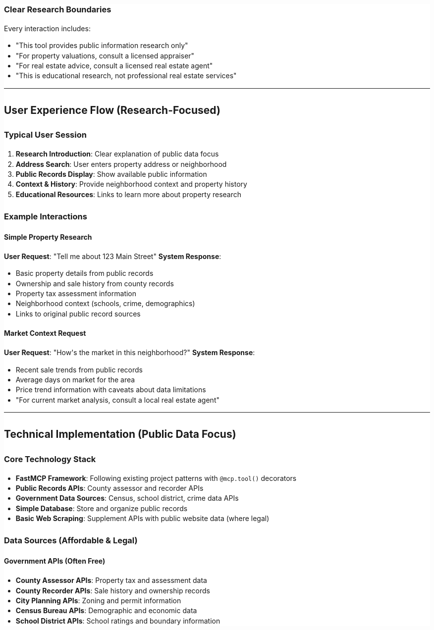 ### Clear Research Boundaries
Every interaction includes:
- "This tool provides public information research only"
- "For property valuations, consult a licensed appraiser"
- "For real estate advice, consult a licensed real estate agent"
- "This is educational research, not professional real estate services"

---

## User Experience Flow (Research-Focused)

### Typical User Session
1. **Research Introduction**: Clear explanation of public data focus
2. **Address Search**: User enters property address or neighborhood
3. **Public Records Display**: Show available public information
4. **Context & History**: Provide neighborhood context and property history
5. **Educational Resources**: Links to learn more about property research

### Example Interactions

#### Simple Property Research
**User Request**: "Tell me about 123 Main Street"
**System Response**: 
- Basic property details from public records
- Ownership and sale history from county records
- Property tax assessment information
- Neighborhood context (schools, crime, demographics)
- Links to original public record sources

#### Market Context Request
**User Request**: "How's the market in this neighborhood?"
**System Response**:
- Recent sale trends from public records
- Average days on market for the area
- Price trend information with caveats about data limitations
- "For current market analysis, consult a local real estate agent"

---

## Technical Implementation (Public Data Focus)

### Core Technology Stack
- **FastMCP Framework**: Following existing project patterns with `@mcp.tool()` decorators
- **Public Records APIs**: County assessor and recorder APIs
- **Government Data Sources**: Census, school district, crime data APIs
- **Simple Database**: Store and organize public records
- **Basic Web Scraping**: Supplement APIs with public website data (where legal)

### Data Sources (Affordable & Legal)
#### Government APIs (Often Free)
- **County Assessor APIs**: Property tax and assessment data
- **County Recorder APIs**: Sale history and ownership records
- **City Planning APIs**: Zoning and permit information
- **Census Bureau APIs**: Demographic and economic data
- **School District APIs**: School ratings and boundary information
